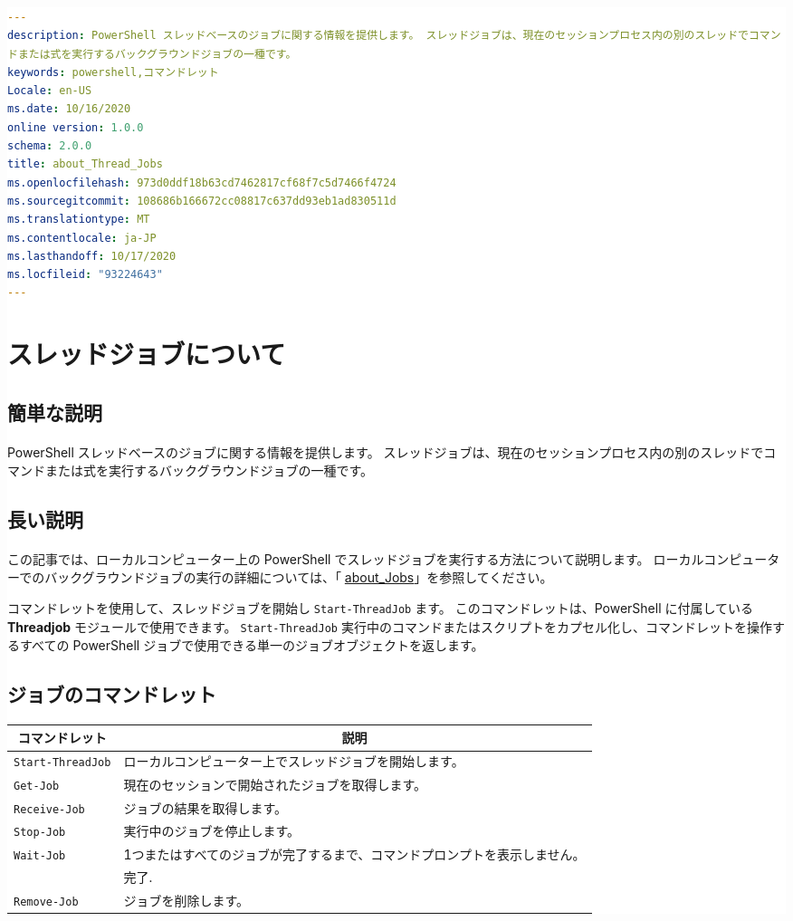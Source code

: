 ```yaml
---
description: PowerShell スレッドベースのジョブに関する情報を提供します。 スレッドジョブは、現在のセッションプロセス内の別のスレッドでコマンドまたは式を実行するバックグラウンドジョブの一種です。
keywords: powershell,コマンドレット
Locale: en-US
ms.date: 10/16/2020
online version: 1.0.0
schema: 2.0.0
title: about_Thread_Jobs
ms.openlocfilehash: 973d0ddf18b63cd7462817cf68f7c5d7466f4724
ms.sourcegitcommit: 108686b166672cc08817c637dd93eb1ad830511d
ms.translationtype: MT
ms.contentlocale: ja-JP
ms.lasthandoff: 10/17/2020
ms.locfileid: "93224643"
---
```

# <a name="about-thread-jobs"></a>スレッドジョブについて

## <a name="short-description"></a>簡単な説明

PowerShell スレッドベースのジョブに関する情報を提供します。 スレッドジョブは、現在のセッションプロセス内の別のスレッドでコマンドまたは式を実行するバックグラウンドジョブの一種です。

## <a name="long-description"></a>長い説明

この記事では、ローカルコンピューター上の PowerShell でスレッドジョブを実行する方法について説明します。
ローカルコンピューターでのバックグラウンドジョブの実行の詳細については、「 [about_Jobs](about_Jobs.md)」を参照してください。

コマンドレットを使用して、スレッドジョブを開始し `Start-ThreadJob` ます。 このコマンドレットは、PowerShell に付属している **Threadjob** モジュールで使用できます。
`Start-ThreadJob` 実行中のコマンドまたはスクリプトをカプセル化し、コマンドレットを操作するすべての PowerShell ジョブで使用できる単一のジョブオブジェクトを返します。

## <a name="the-job-cmdlets"></a>ジョブのコマンドレット

|コマンドレット           |説明                                            |
|-----------------|-------------------------------------------------------|
|`Start-ThreadJob`|ローカルコンピューター上でスレッドジョブを開始します。               |
|`Get-Job`        |現在のセッションで開始されたジョブを取得します。|
|`Receive-Job`    |ジョブの結果を取得します。                              |
|`Stop-Job`       |実行中のジョブを停止します。                                   |
|`Wait-Job`       |1つまたはすべてのジョブが完了するまで、コマンドプロンプトを表示しません。|
|                 |完了.                                              |
|`Remove-Job`     |ジョブを削除します。                                         |
